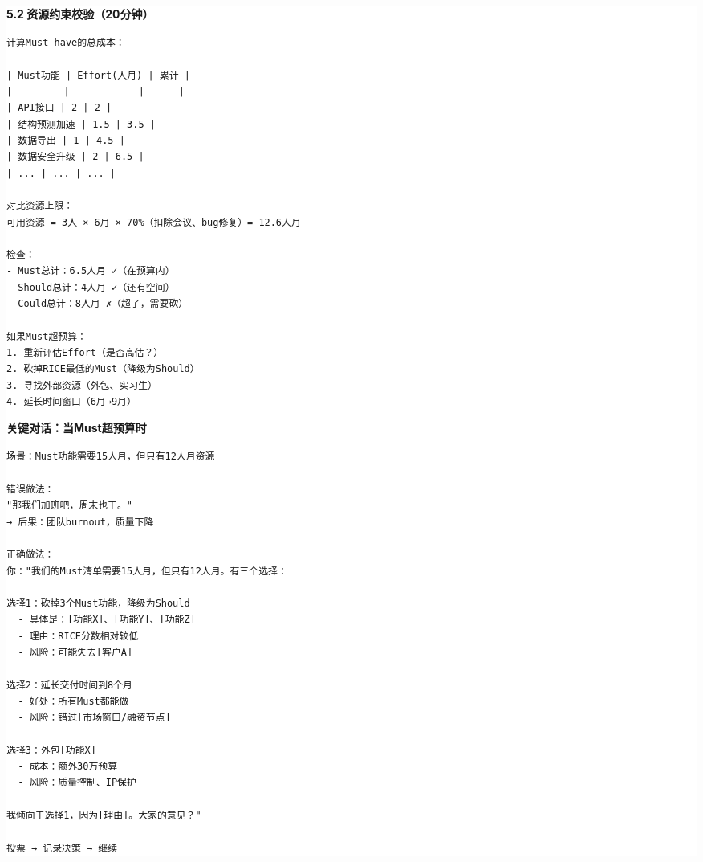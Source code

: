 
**5.2 资源约束校验（20分钟）**

```
计算Must-have的总成本：

| Must功能 | Effort(人月) | 累计 |
|---------|------------|------|
| API接口 | 2 | 2 |
| 结构预测加速 | 1.5 | 3.5 |
| 数据导出 | 1 | 4.5 |
| 数据安全升级 | 2 | 6.5 |
| ... | ... | ... |

对比资源上限：
可用资源 = 3人 × 6月 × 70%（扣除会议、bug修复）= 12.6人月

检查：
- Must总计：6.5人月 ✓（在预算内）
- Should总计：4人月 ✓（还有空间）
- Could总计：8人月 ✗（超了，需要砍）

如果Must超预算：
1. 重新评估Effort（是否高估？）
2. 砍掉RICE最低的Must（降级为Should）
3. 寻找外部资源（外包、实习生）
4. 延长时间窗口（6月→9月）
```

**关键对话：当Must超预算时**

```
场景：Must功能需要15人月，但只有12人月资源

错误做法：
"那我们加班吧，周末也干。"
→ 后果：团队burnout，质量下降

正确做法：
你："我们的Must清单需要15人月，但只有12人月。有三个选择：

选择1：砍掉3个Must功能，降级为Should
  - 具体是：[功能X]、[功能Y]、[功能Z]
  - 理由：RICE分数相对较低
  - 风险：可能失去[客户A]

选择2：延长交付时间到8个月
  - 好处：所有Must都能做
  - 风险：错过[市场窗口/融资节点]

选择3：外包[功能X]
  - 成本：额外30万预算
  - 风险：质量控制、IP保护

我倾向于选择1，因为[理由]。大家的意见？"

投票 → 记录决策 → 继续
```
